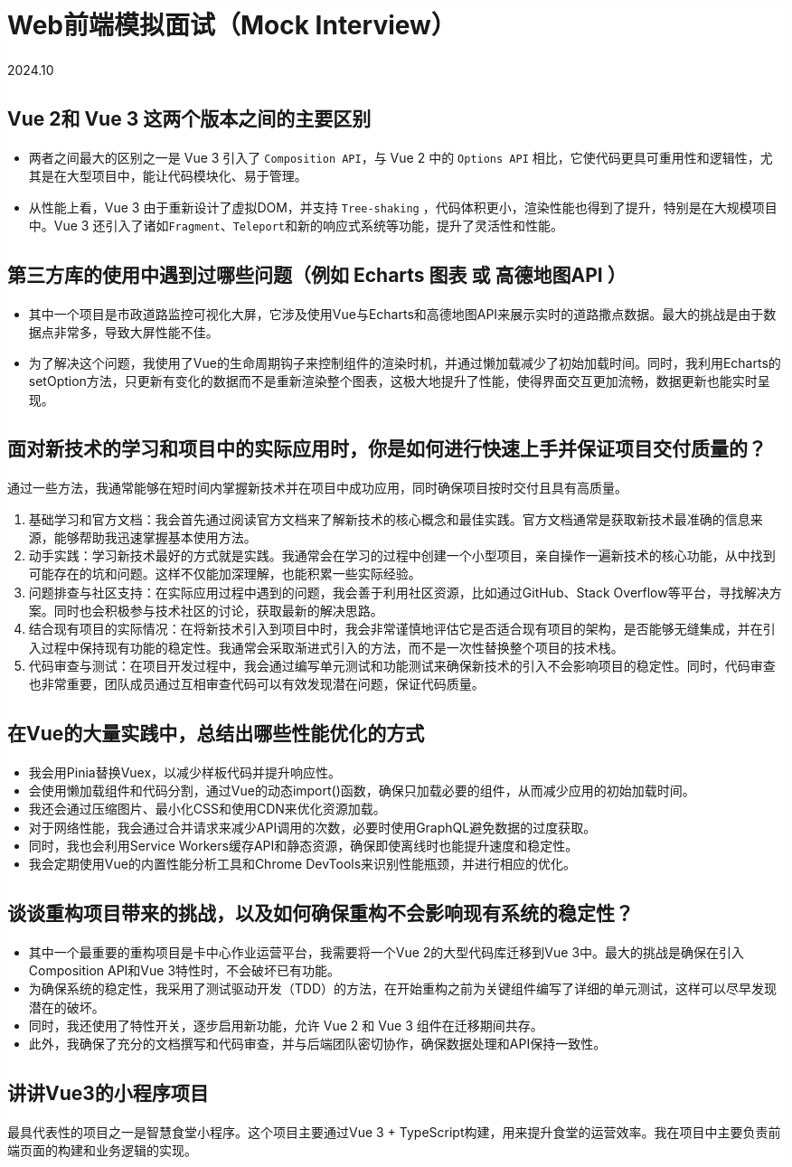 # Web前端模拟面试（Mock Interview）

2024.10

## Vue 2和 Vue 3 这两个版本之间的主要区别

- 两者之间最大的区别之一是 Vue 3 引入了 `Composition API`，与 Vue 2 中的 `Options API` 相比，它使代码更具可重用性和逻辑性，尤其是在大型项目中，能让代码模块化、易于管理。

- 从性能上看，Vue 3 由于重新设计了虚拟DOM，并支持 `Tree-shaking` ，代码体积更小，渲染性能也得到了提升，特别是在大规模项目中。Vue 3 还引入了诸如`Fragment`、`Teleport`和新的响应式系统等功能，提升了灵活性和性能。

## 第三方库的使用中遇到过哪些问题（例如 Echarts 图表 或 高德地图API ）

- 其中一个项目是市政道路监控可视化大屏，它涉及使用Vue与Echarts和高德地图API来展示实时的道路撒点数据。最大的挑战是由于数据点非常多，导致大屏性能不佳。

- 为了解决这个问题，我使用了Vue的生命周期钩子来控制组件的渲染时机，并通过懒加载减少了初始加载时间。同时，我利用Echarts的setOption方法，只更新有变化的数据而不是重新渲染整个图表，这极大地提升了性能，使得界面交互更加流畅，数据更新也能实时呈现。

## 面对新技术的学习和项目中的实际应用时，你是如何进行快速上手并保证项目交付质量的？

通过一些方法，我通常能够在短时间内掌握新技术并在项目中成功应用，同时确保项目按时交付且具有高质量。

1. 基础学习和官方文档：我会首先通过阅读官方文档来了解新技术的核心概念和最佳实践。官方文档通常是获取新技术最准确的信息来源，能够帮助我迅速掌握基本使用方法。
2. 动手实践：学习新技术最好的方式就是实践。我通常会在学习的过程中创建一个小型项目，亲自操作一遍新技术的核心功能，从中找到可能存在的坑和问题。这样不仅能加深理解，也能积累一些实际经验。
3. 问题排查与社区支持：在实际应用过程中遇到的问题，我会善于利用社区资源，比如通过GitHub、Stack Overflow等平台，寻找解决方案。同时也会积极参与技术社区的讨论，获取最新的解决思路。
4. 结合现有项目的实际情况：在将新技术引入到项目中时，我会非常谨慎地评估它是否适合现有项目的架构，是否能够无缝集成，并在引入过程中保持现有功能的稳定性。我通常会采取渐进式引入的方法，而不是一次性替换整个项目的技术栈。
5. 代码审查与测试：在项目开发过程中，我会通过编写单元测试和功能测试来确保新技术的引入不会影响项目的稳定性。同时，代码审查也非常重要，团队成员通过互相审查代码可以有效发现潜在问题，保证代码质量。

## 在Vue的大量实践中，总结出哪些性能优化的方式

- 我会用Pinia替换Vuex，以减少样板代码并提升响应性。
- 会使用懒加载组件和代码分割，通过Vue的动态import()函数，确保只加载必要的组件，从而减少应用的初始加载时间。
- 我还会通过压缩图片、最小化CSS和使用CDN来优化资源加载。
- 对于网络性能，我会通过合并请求来减少API调用的次数，必要时使用GraphQL避免数据的过度获取。
- 同时，我也会利用Service Workers缓存API和静态资源，确保即使离线时也能提升速度和稳定性。
- 我会定期使用Vue的内置性能分析工具和Chrome DevTools来识别性能瓶颈，并进行相应的优化。

## 谈谈重构项目带来的挑战，以及如何确保重构不会影响现有系统的稳定性？

- 其中一个最重要的重构项目是卡中心作业运营平台，我需要将一个Vue 2的大型代码库迁移到Vue 3中。最大的挑战是确保在引入Composition API和Vue 3特性时，不会破坏已有功能。
- 为确保系统的稳定性，我采用了测试驱动开发（TDD）的方法，在开始重构之前为关键组件编写了详细的单元测试，这样可以尽早发现潜在的破坏。
- 同时，我还使用了特性开关，逐步启用新功能，允许 Vue 2 和 Vue 3 组件在迁移期间共存。
- 此外，我确保了充分的文档撰写和代码审查，并与后端团队密切协作，确保数据处理和API保持一致性。

## 讲讲Vue3的小程序项目

最具代表性的项目之一是智慧食堂小程序。这个项目主要通过Vue 3 + TypeScript构建，用来提升食堂的运营效率。我在项目中主要负责前端页面的构建和业务逻辑的实现。
